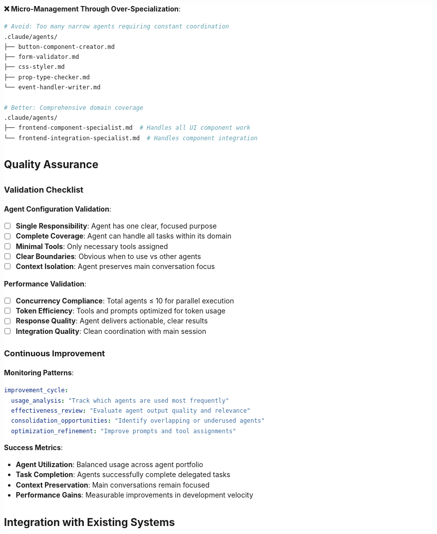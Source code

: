 **❌ Micro-Management Through Over-Specialization**:
```bash
# Avoid: Too many narrow agents requiring constant coordination
.claude/agents/
├── button-component-creator.md
├── form-validator.md
├── css-styler.md
├── prop-type-checker.md
└── event-handler-writer.md

# Better: Comprehensive domain coverage
.claude/agents/
├── frontend-component-specialist.md  # Handles all UI component work
└── frontend-integration-specialist.md  # Handles component integration
```

## Quality Assurance

### Validation Checklist

**Agent Configuration Validation**:
- [ ] **Single Responsibility**: Agent has one clear, focused purpose
- [ ] **Complete Coverage**: Agent can handle all tasks within its domain
- [ ] **Minimal Tools**: Only necessary tools assigned
- [ ] **Clear Boundaries**: Obvious when to use vs other agents
- [ ] **Context Isolation**: Agent preserves main conversation focus

**Performance Validation**:
- [ ] **Concurrency Compliance**: Total agents ≤ 10 for parallel execution
- [ ] **Token Efficiency**: Tools and prompts optimized for token usage
- [ ] **Response Quality**: Agent delivers actionable, clear results
- [ ] **Integration Quality**: Clean coordination with main session

### Continuous Improvement

**Monitoring Patterns**:
```yaml
improvement_cycle:
  usage_analysis: "Track which agents are used most frequently"
  effectiveness_review: "Evaluate agent output quality and relevance"
  consolidation_opportunities: "Identify overlapping or underused agents" 
  optimization_refinement: "Improve prompts and tool assignments"
```

**Success Metrics**:
- **Agent Utilization**: Balanced usage across agent portfolio
- **Task Completion**: Agents successfully complete delegated tasks
- **Context Preservation**: Main conversations remain focused
- **Performance Gains**: Measurable improvements in development velocity

## Integration with Existing Systems
